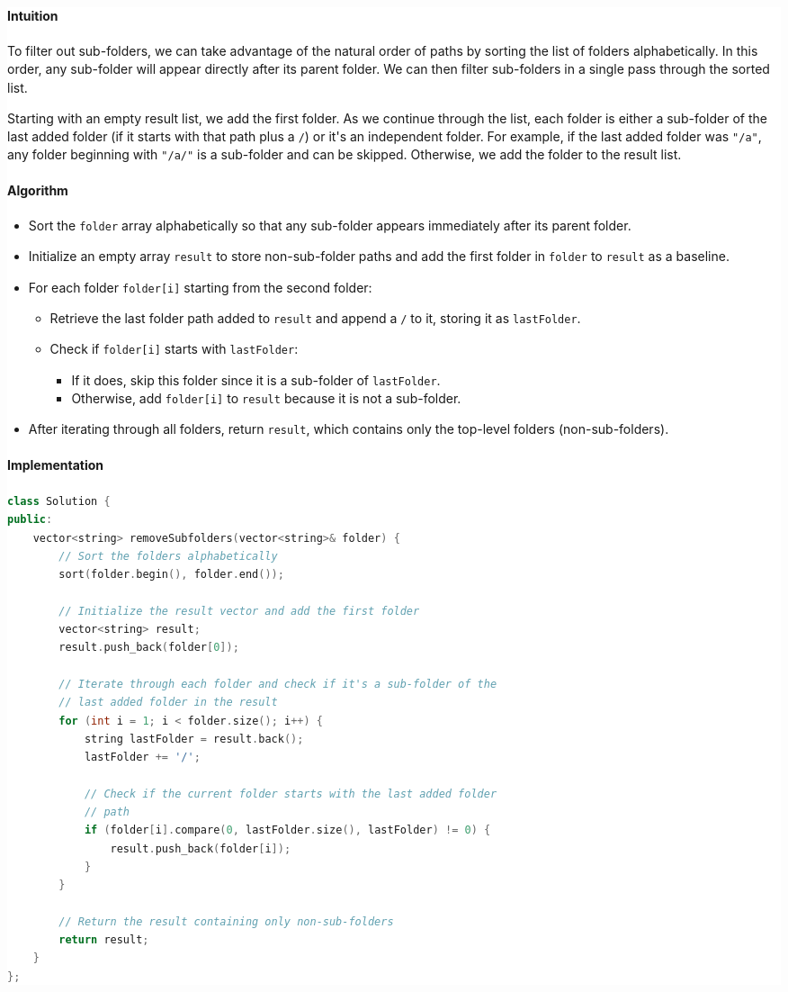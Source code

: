 #### Intuition

To filter out sub-folders, we can take advantage of the natural order of paths by sorting the list of folders alphabetically. In this order, any sub-folder will appear directly after its parent folder. We can then filter sub-folders in a single pass through the sorted list.

Starting with an empty result list, we add the first folder. As we continue through the list, each folder is either a sub-folder of the last added folder (if it starts with that path plus a `/`) or it's an independent folder. For example, if the last added folder was `"/a"`, any folder beginning with `"/a/"` is a sub-folder and can be skipped. Otherwise, we add the folder to the result list.


#### Algorithm

- Sort the `folder` array alphabetically so that any sub-folder appears immediately after its parent folder.
    
- Initialize an empty array `result` to store non-sub-folder paths and add the first folder in `folder` to `result` as a baseline.
    
- For each folder `folder[i]` starting from the second folder:
    
    - Retrieve the last folder path added to `result` and append a `/` to it, storing it as `lastFolder`.
        
    - Check if `folder[i]` starts with `lastFolder`:
        
        - If it does, skip this folder since it is a sub-folder of `lastFolder`.
        - Otherwise, add `folder[i]` to `result` because it is not a sub-folder.
- After iterating through all folders, return `result`, which contains only the top-level folders (non-sub-folders).
    

#### Implementation

```cpp
class Solution {
public:
    vector<string> removeSubfolders(vector<string>& folder) {
        // Sort the folders alphabetically
        sort(folder.begin(), folder.end());

        // Initialize the result vector and add the first folder
        vector<string> result;
        result.push_back(folder[0]);

        // Iterate through each folder and check if it's a sub-folder of the
        // last added folder in the result
        for (int i = 1; i < folder.size(); i++) {
            string lastFolder = result.back();
            lastFolder += '/';

            // Check if the current folder starts with the last added folder
            // path
            if (folder[i].compare(0, lastFolder.size(), lastFolder) != 0) {
                result.push_back(folder[i]);
            }
        }

        // Return the result containing only non-sub-folders
        return result;
    }
};
```
